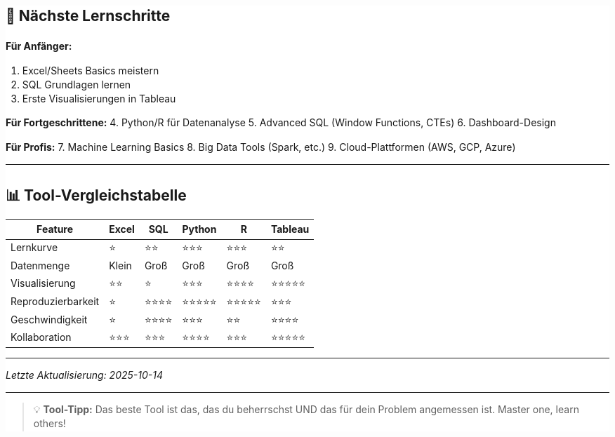 
## 🎯 Nächste Lernschritte

**Für Anfänger:**
1. Excel/Sheets Basics meistern
2. SQL Grundlagen lernen
3. Erste Visualisierungen in Tableau

**Für Fortgeschrittene:**
4. Python/R für Datenanalyse
5. Advanced SQL (Window Functions, CTEs)
6. Dashboard-Design

**Für Profis:**
7. Machine Learning Basics
8. Big Data Tools (Spark, etc.)
9. Cloud-Plattformen (AWS, GCP, Azure)

---

## 📊 Tool-Vergleichstabelle

| Feature | Excel | SQL | Python | R | Tableau |
|---------|-------|-----|--------|---|---------|
| Lernkurve | ⭐ | ⭐⭐ | ⭐⭐⭐ | ⭐⭐⭐ | ⭐⭐ |
| Datenmenge | Klein | Groß | Groß | Groß | Groß |
| Visualisierung | ⭐⭐ | ⭐ | ⭐⭐⭐ | ⭐⭐⭐⭐ | ⭐⭐⭐⭐⭐ |
| Reproduzierbarkeit | ⭐ | ⭐⭐⭐⭐ | ⭐⭐⭐⭐⭐ | ⭐⭐⭐⭐⭐ | ⭐⭐⭐ |
| Geschwindigkeit | ⭐ | ⭐⭐⭐⭐ | ⭐⭐⭐ | ⭐⭐ | ⭐⭐⭐⭐ |
| Kollaboration | ⭐⭐⭐ | ⭐⭐⭐ | ⭐⭐⭐⭐ | ⭐⭐⭐ | ⭐⭐⭐⭐⭐ |

---

*Letzte Aktualisierung: 2025-10-14*

---

> 💡 **Tool-Tipp:** Das beste Tool ist das, das du beherrschst UND das für dein Problem angemessen ist. Master one, learn others!
